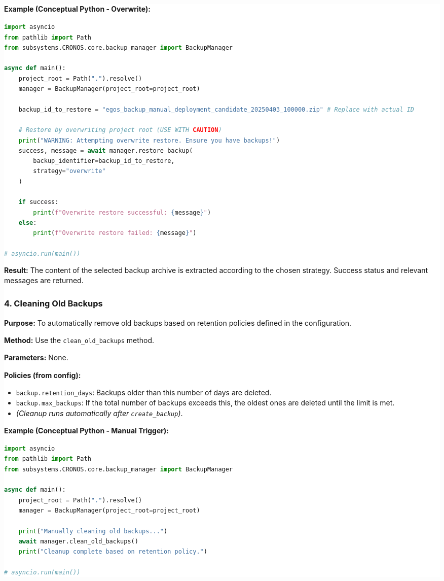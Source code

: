 **Example (Conceptual Python - Overwrite):**

```python
import asyncio
from pathlib import Path
from subsystems.CRONOS.core.backup_manager import BackupManager

async def main():
    project_root = Path(".").resolve()
    manager = BackupManager(project_root=project_root)

    backup_id_to_restore = "egos_backup_manual_deployment_candidate_20250403_100000.zip" # Replace with actual ID

    # Restore by overwriting project root (USE WITH CAUTION)
    print("WARNING: Attempting overwrite restore. Ensure you have backups!")
    success, message = await manager.restore_backup(
        backup_identifier=backup_id_to_restore,
        strategy="overwrite"
    )

    if success:
        print(f"Overwrite restore successful: {message}")
    else:
        print(f"Overwrite restore failed: {message}")

# asyncio.run(main())
```

**Result:** The content of the selected backup archive is extracted according to the chosen strategy. Success status and relevant messages are returned.

### 4. Cleaning Old Backups

**Purpose:** To automatically remove old backups based on retention policies defined in the configuration.

**Method:** Use the `clean_old_backups` method.

**Parameters:** None.

**Policies (from config):**

*   `backup.retention_days`: Backups older than this number of days are deleted.
*   `backup.max_backups`: If the total number of backups exceeds this, the oldest ones are deleted until the limit is met.
*   *(Cleanup runs automatically after `create_backup`)*.

**Example (Conceptual Python - Manual Trigger):**

```python
import asyncio
from pathlib import Path
from subsystems.CRONOS.core.backup_manager import BackupManager

async def main():
    project_root = Path(".").resolve()
    manager = BackupManager(project_root=project_root)

    print("Manually cleaning old backups...")
    await manager.clean_old_backups()
    print("Cleanup complete based on retention policy.")

# asyncio.run(main())
```
